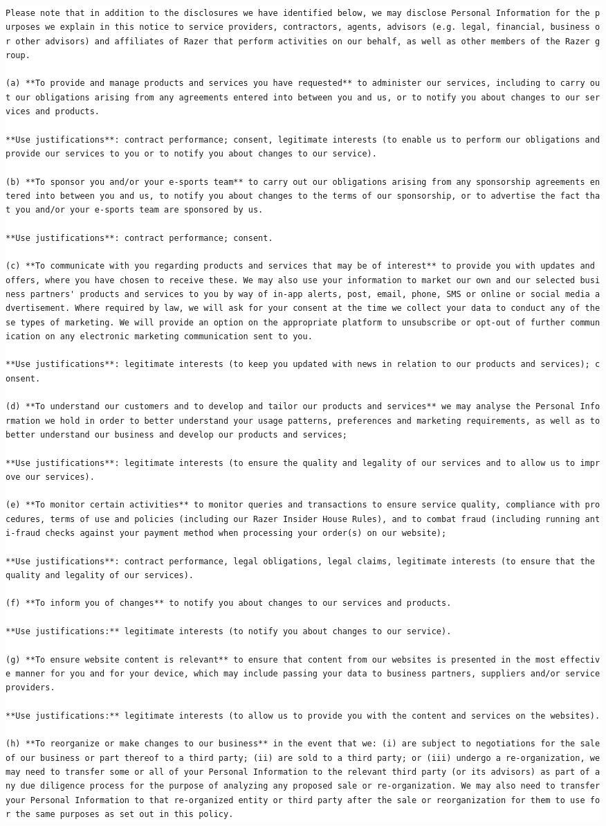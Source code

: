     Please note that in addition to the disclosures we have identified below, we may disclose Personal Information for the purposes we explain in this notice to service providers, contractors, agents, advisors (e.g. legal, financial, business or other advisors) and affiliates of Razer that perform activities on our behalf, as well as other members of the Razer group.  
      
    (a) **To provide and manage products and services you have requested** to administer our services, including to carry out our obligations arising from any agreements entered into between you and us, or to notify you about changes to our services and products.  
      
    **Use justifications**: contract performance; consent, legitimate interests (to enable us to perform our obligations and provide our services to you or to notify you about changes to our service).  
      
    (b) **To sponsor you and/or your e-sports team** to carry out our obligations arising from any sponsorship agreements entered into between you and us, to notify you about changes to the terms of our sponsorship, or to advertise the fact that you and/or your e-sports team are sponsored by us.  
      
    **Use justifications**: contract performance; consent.  
      
    (c) **To communicate with you regarding products and services that may be of interest** to provide you with updates and offers, where you have chosen to receive these. We may also use your information to market our own and our selected business partners' products and services to you by way of in-app alerts, post, email, phone, SMS or online or social media advertisement. Where required by law, we will ask for your consent at the time we collect your data to conduct any of these types of marketing. We will provide an option on the appropriate platform to unsubscribe or opt-out of further communication on any electronic marketing communication sent to you.  
      
    **Use justifications**: legitimate interests (to keep you updated with news in relation to our products and services); consent.  
      
    (d) **To understand our customers and to develop and tailor our products and services** we may analyse the Personal Information we hold in order to better understand your usage patterns, preferences and marketing requirements, as well as to better understand our business and develop our products and services;  
      
    **Use justifications**: legitimate interests (to ensure the quality and legality of our services and to allow us to improve our services).  
      
    (e) **To monitor certain activities** to monitor queries and transactions to ensure service quality, compliance with procedures, terms of use and policies (including our Razer Insider House Rules), and to combat fraud (including running anti-fraud checks against your payment method when processing your order(s) on our website);  
      
    **Use justifications**: contract performance, legal obligations, legal claims, legitimate interests (to ensure that the quality and legality of our services).  
      
    (f) **To inform you of changes** to notify you about changes to our services and products.  
      
    **Use justifications:** legitimate interests (to notify you about changes to our service).  
      
    (g) **To ensure website content is relevant** to ensure that content from our websites is presented in the most effective manner for you and for your device, which may include passing your data to business partners, suppliers and/or service providers.  
      
    **Use justifications:** legitimate interests (to allow us to provide you with the content and services on the websites).  
      
    (h) **To reorganize or make changes to our business** in the event that we: (i) are subject to negotiations for the sale of our business or part thereof to a third party; (ii) are sold to a third party; or (iii) undergo a re-organization, we may need to transfer some or all of your Personal Information to the relevant third party (or its advisors) as part of any due diligence process for the purpose of analyzing any proposed sale or re-organization. We may also need to transfer your Personal Information to that re-organized entity or third party after the sale or reorganization for them to use for the same purposes as set out in this policy.  
      